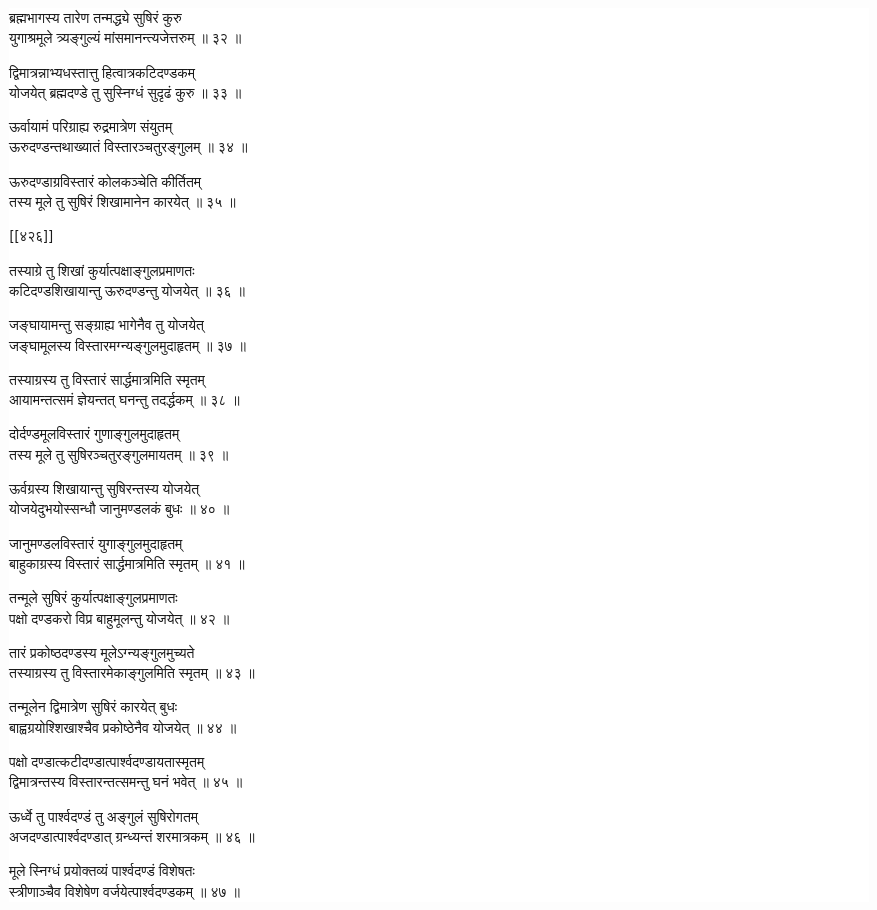 
ब्रह्मभागस्य तारेण तन्मद्ध्ये सुषिरं कुरु  
युगाश्रमूले त्र्यङ्गुल्यं मांसमानन्त्यजेत्तरुम् ॥ ३२ ॥


द्विमात्रन्नाभ्यधस्तात्तु हित्वात्रकटिदण्डकम्  
योजयेत् ब्रह्मदण्डे तु सुस्निग्धं सुदृढं कुरु ॥ ३३ ॥


ऊर्वायामं परिग्राह्य रुद्रमात्रेण संयुतम्  
ऊरुदण्डन्तथाख्यातं विस्तारञ्चतुरङ्गुलम् ॥ ३४ ॥


ऊरुदण्डाग्रविस्तारं कोलकञ्चेति कीर्तितम्  
तस्य मूले तु सुषिरं शिखामानेन कारयेत् ॥ ३५ ॥



[[४२६]]  

तस्याग्रे तु शिखां कुर्यात्पक्षाङ्गुलप्रमाणतः  
कटिदण्डशिखायान्तु ऊरुदण्डन्तु योजयेत् ॥ ३६ ॥


जङ्घायामन्तु सङ्ग्राह्य भागेनैव तु योजयेत्  
जङ्घामूलस्य विस्तारमग्न्यङ्गुलमुदाहृतम् ॥ ३७ ॥


तस्याग्रस्य तु विस्तारं सार्द्धमात्रमिति स्मृतम्  
आयामन्तत्समं ज्ञेयन्तत् घनन्तु तदर्द्धकम् ॥ ३८ ॥


दोर्दण्डमूलविस्तारं गुणाङ्गुलमुदाहृतम्  
तस्य मूले तु सुषिरञ्चतुरङ्गुलमायतम् ॥ ३९ ॥


ऊर्वग्रस्य शिखायान्तु सुषिरन्तस्य योजयेत्  
योजयेदुभयोस्सन्धौ जानुमण्डलकं बुधः ॥ ४० ॥


जानुमण्डलविस्तारं युगाङ्गुलमुदाहृतम्  
बाहुकाग्रस्य विस्तारं सार्द्धमात्रमिति स्मृतम् ॥ ४१ ॥


तन्मूले सुषिरं कुर्यात्पक्षाङ्गुलप्रमाणतः    
पक्षो दण्डकरो विप्र बाहुमूलन्तु योजयेत् ॥ ४२ ॥


तारं प्रकोष्ठदण्डस्य मूलेऽग्न्यङ्गुलमुच्यते  
तस्याग्रस्य तु विस्तारमेकाङ्गुलमिति स्मृतम् ॥ ४३ ॥


तन्मूलेन द्विमात्रेण सुषिरं कारयेत् बुधः  
बाह्वग्रयोश्शिखाश्चैव प्रकोष्ठेनैव योजयेत् ॥ ४४ ॥


पक्षो दण्डात्कटीदण्डात्पार्श्वदण्डायतास्मृतम्  
द्विमात्रन्तस्य विस्तारन्तत्समन्तु घनं भवेत् ॥ ४५ ॥


ऊर्ध्वे तु पार्श्वदण्डं तु अङ्गुलं सुषिरोगतम्  
अजदण्डात्पार्श्वदण्डात् ग्रन्ध्यन्तं शरमात्रकम् ॥ ४६ ॥


मूले स्निग्धं प्रयोक्तव्यं पार्श्वदण्डं विशेषतः  
स्त्रीणाञ्चैव विशेषेण वर्जयेत्पार्श्वदण्डकम् ॥ ४७ ॥
